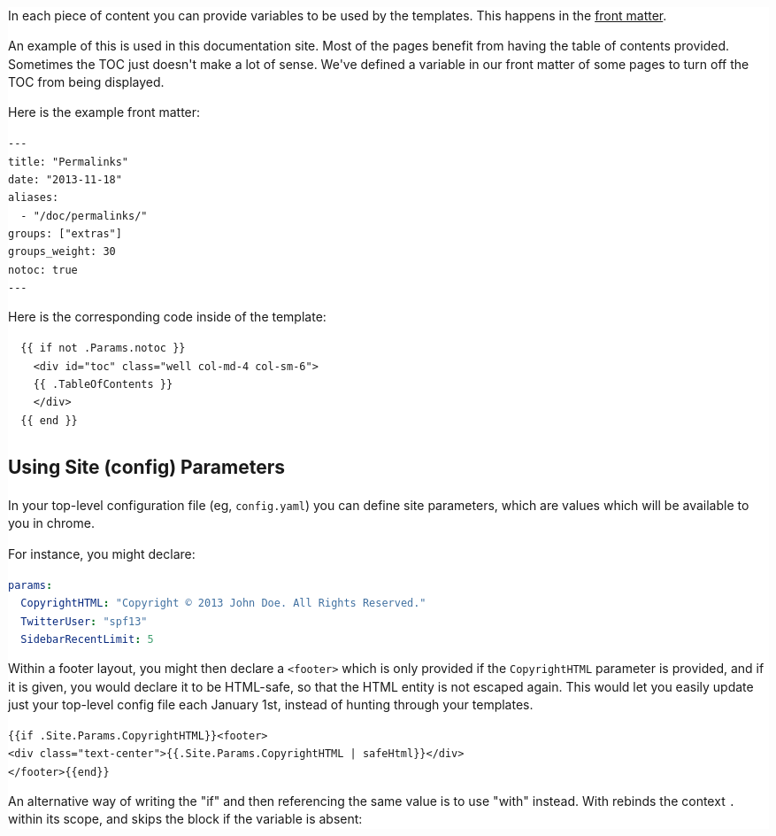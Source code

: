 In each piece of content you can provide variables to be used by the templates. This happens in the [front matter](/content/front-matter).

An example of this is used in this documentation site. Most of the pages benefit from having the table of contents provided. Sometimes the TOC just doesn't make a lot of sense. We've defined a variable in our front matter of some pages to turn off the TOC from being displayed.

Here is the example front matter:

```
---
title: "Permalinks"
date: "2013-11-18"
aliases:
  - "/doc/permalinks/"
groups: ["extras"]
groups_weight: 30
notoc: true
---
```

Here is the corresponding code inside of the template:

```
  {{ if not .Params.notoc }}
    <div id="toc" class="well col-md-4 col-sm-6">
    {{ .TableOfContents }}
    </div>
  {{ end }}
```

## Using Site (config) Parameters

In your top-level configuration file (eg, `config.yaml`) you can define site parameters, which are values which will be available to you in chrome.

For instance, you might declare:

```yaml
params:
  CopyrightHTML: "Copyright © 2013 John Doe. All Rights Reserved."
  TwitterUser: "spf13"
  SidebarRecentLimit: 5
```

Within a footer layout, you might then declare a `<footer>` which is only provided if the `CopyrightHTML` parameter is provided, and if it is given, you would declare it to be HTML-safe, so that the HTML entity is not escaped again. This would let you easily update just your top-level config file each January 1st, instead of hunting through your templates.

```
{{if .Site.Params.CopyrightHTML}}<footer>
<div class="text-center">{{.Site.Params.CopyrightHTML | safeHtml}}</div>
</footer>{{end}}
```

An alternative way of writing the "if" and then referencing the same value is to use "with" instead. With rebinds the context `.` within its scope, and skips the block if the variable is absent:


[go]: http://golang.org/
[gohtmltemplate]: http://golang.org/pkg/html/template/